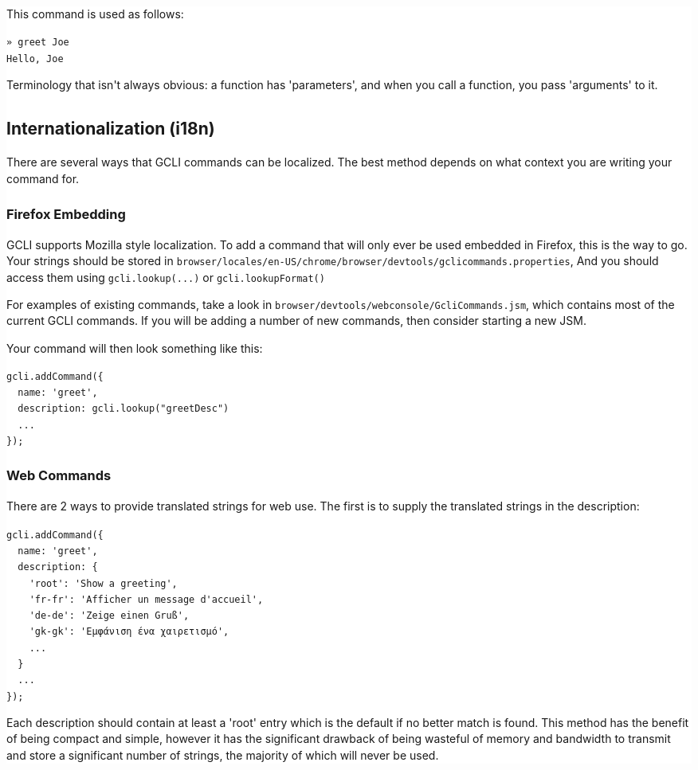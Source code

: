 This command is used as follows:

    » greet Joe
    Hello, Joe

Terminology that isn't always obvious: a function has 'parameters', and when
you call a function, you pass 'arguments' to it.


## Internationalization (i18n)

There are several ways that GCLI commands can be localized. The best method
depends on what context you are writing your command for.

### Firefox Embedding

GCLI supports Mozilla style localization. To add a command that will only ever
be used embedded in Firefox, this is the way to go. Your strings should be
stored in ``browser/locales/en-US/chrome/browser/devtools/gclicommands.properties``,
And you should access them using ``gcli.lookup(...)`` or ``gcli.lookupFormat()``

For examples of existing commands, take a look in
``browser/devtools/webconsole/GcliCommands.jsm``, which contains most of the
current GCLI commands. If you will be adding a number of new commands, then
consider starting a new JSM.

Your command will then look something like this:

    gcli.addCommand({
      name: 'greet',
      description: gcli.lookup("greetDesc")
      ...
    });

### Web Commands

There are 2 ways to provide translated strings for web use. The first is to
supply the translated strings in the description:

    gcli.addCommand({
      name: 'greet',
      description: {
        'root': 'Show a greeting',
        'fr-fr': 'Afficher un message d'accueil',
        'de-de': 'Zeige einen Gruß',
        'gk-gk': 'Εμφάνιση ένα χαιρετισμό',
        ...
      }
      ...
    });

Each description should contain at least a 'root' entry which is the
default if no better match is found. This method has the benefit of being
compact and simple, however it has the significant drawback of being wasteful
of memory and bandwidth to transmit and store a significant number of strings,
the majority of which will never be used.
